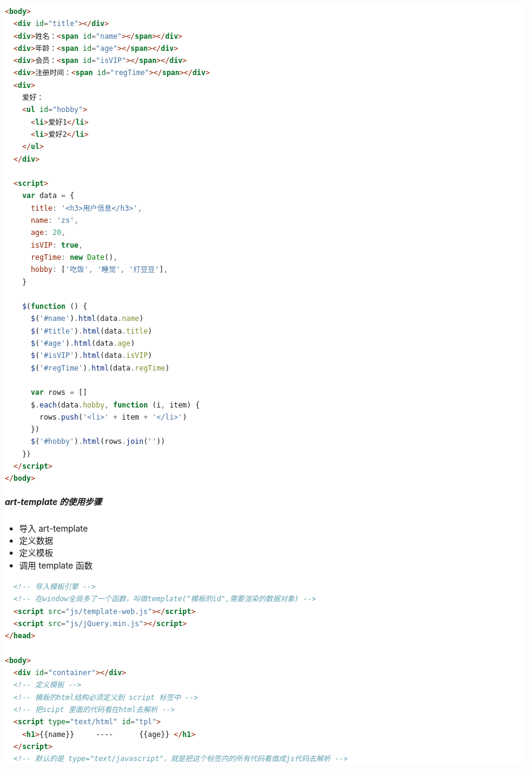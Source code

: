 ```html
<body>
  <div id="title"></div>
  <div>姓名：<span id="name"></span></div>
  <div>年龄：<span id="age"></span></div>
  <div>会员：<span id="isVIP"></span></div>
  <div>注册时间：<span id="regTime"></span></div>
  <div>
    爱好：
    <ul id="hobby">
      <li>爱好1</li>
      <li>爱好2</li>
    </ul>
  </div>

  <script>
    var data = {
      title: '<h3>用户信息</h3>',
      name: 'zs',
      age: 20,
      isVIP: true,
      regTime: new Date(),
      hobby: ['吃饭', '睡觉', '打豆豆'],
    }

    $(function () {
      $('#name').html(data.name)
      $('#title').html(data.title)
      $('#age').html(data.age)
      $('#isVIP').html(data.isVIP)
      $('#regTime').html(data.regTime)

      var rows = []
      $.each(data.hobby, function (i, item) {
        rows.push('<li>' + item + '</li>')
      })
      $('#hobby').html(rows.join(''))
    })
  </script>
</body>
```

##### art-template 的使用步骤

- 导入 art-template
- 定义数据
- 定义模板
- 调用 template 函数

```html
  <!-- 导入模板引擎 -->
  <!-- 在window全局多了一个函数，叫做template("模板的id",需要渲染的数据对象) -->
  <script src="js/template-web.js"></script>
  <script src="js/jQuery.min.js"></script>
</head>

<body>
  <div id="container"></div>
  <!-- 定义模板 -->
  <!-- 模板的html结构必须定义到 script 标签中 -->
  <!-- 把scipt 里面的代码看在html去解析 -->
  <script type="text/html" id="tpl">
    <h1>{{name}}     ----      {{age}} </h1>
  </script>
  <!-- 默认的是 type="text/javascript"，就是把这个标签内的所有代码看做成js代码去解析 -->
```